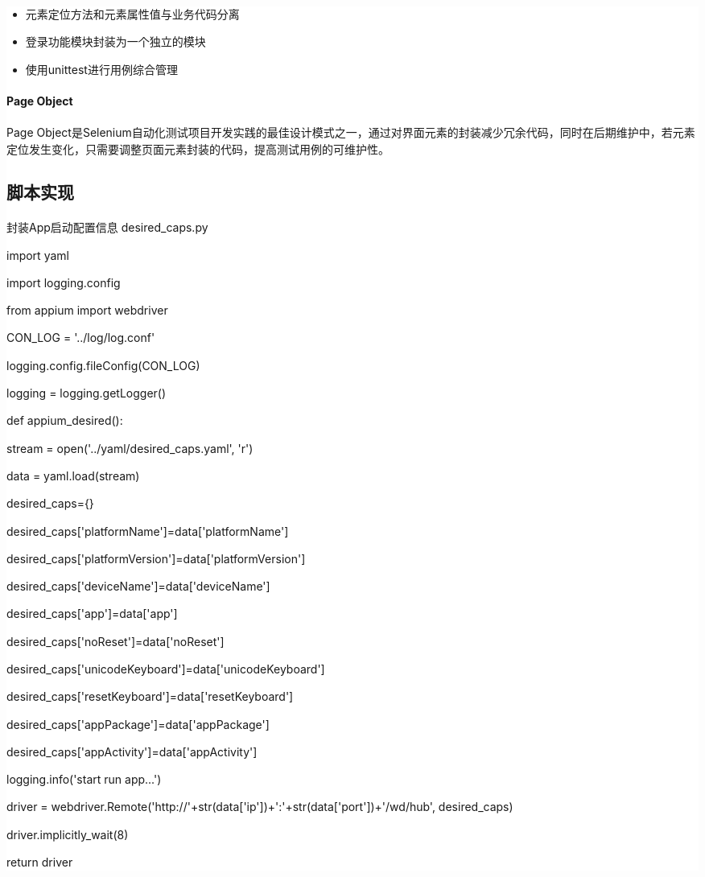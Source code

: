 -   元素定位方法和元素属性值与业务代码分离

-   登录功能模块封装为一个独立的模块

-   使用unittest进行用例综合管理

#### Page Object

Page
Object是Selenium自动化测试项目开发实践的最佳设计模式之一，通过对界面元素的封装减少冗余代码，同时在后期维护中，若元素定位发生变化，只需要调整页面元素封装的代码，提高测试用例的可维护性。

脚本实现
--------

封装App启动配置信息 desired\_caps.py

import yaml

import logging.config

from appium import webdriver

CON\_LOG = \'../log/log.conf\'

logging.config.fileConfig(CON\_LOG)

logging = logging.getLogger()

def appium\_desired():

stream = open(\'../yaml/desired\_caps.yaml\', \'r\')

data = yaml.load(stream)

desired\_caps={}

desired\_caps\[\'platformName\'\]=data\[\'platformName\'\]

desired\_caps\[\'platformVersion\'\]=data\[\'platformVersion\'\]

desired\_caps\[\'deviceName\'\]=data\[\'deviceName\'\]

desired\_caps\[\'app\'\]=data\[\'app\'\]

desired\_caps\[\'noReset\'\]=data\[\'noReset\'\]

desired\_caps\[\'unicodeKeyboard\'\]=data\[\'unicodeKeyboard\'\]

desired\_caps\[\'resetKeyboard\'\]=data\[\'resetKeyboard\'\]

desired\_caps\[\'appPackage\'\]=data\[\'appPackage\'\]

desired\_caps\[\'appActivity\'\]=data\[\'appActivity\'\]

logging.info(\'start run app\...\')

driver =
webdriver.Remote(\'http://\'+str(data\[\'ip\'\])+\':\'+str(data\[\'port\'\])+\'/wd/hub\',
desired\_caps)

driver.implicitly\_wait(8)

return driver
